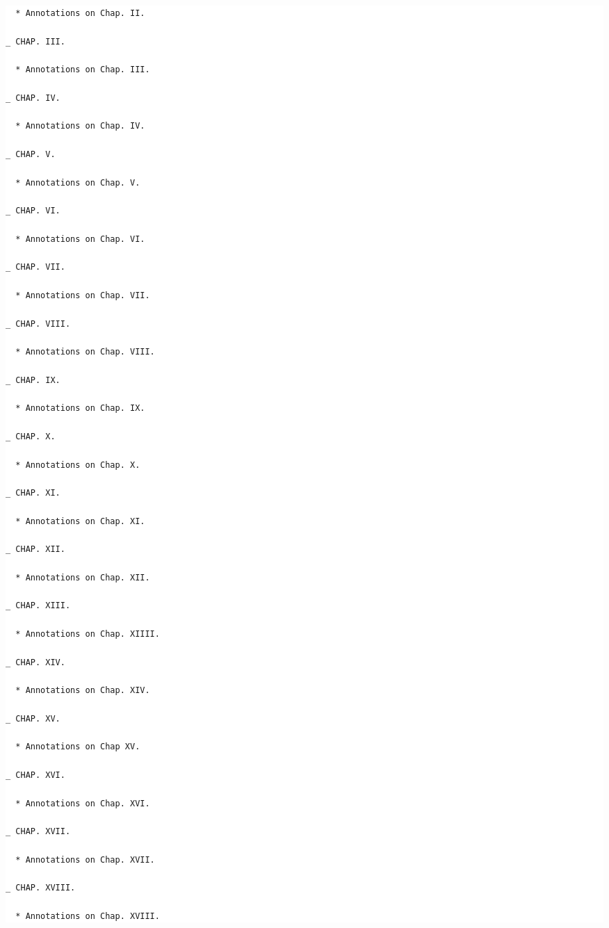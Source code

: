       * Annotations on Chap. II.

    _ CHAP. III.

      * Annotations on Chap. III.

    _ CHAP. IV.

      * Annotations on Chap. IV.

    _ CHAP. V.

      * Annotations on Chap. V.

    _ CHAP. VI.

      * Annotations on Chap. VI.

    _ CHAP. VII. 

      * Annotations on Chap. VII.

    _ CHAP. VIII.

      * Annotations on Chap. VIII.

    _ CHAP. IX.

      * Annotations on Chap. IX.

    _ CHAP. X.

      * Annotations on Chap. X.

    _ CHAP. XI.

      * Annotations on Chap. XI.

    _ CHAP. XII.

      * Annotations on Chap. XII.

    _ CHAP. XIII.

      * Annotations on Chap. XIIII.

    _ CHAP. XIV.

      * Annotations on Chap. XIV.

    _ CHAP. XV.

      * Annotations on Chap XV.

    _ CHAP. XVI.

      * Annotations on Chap. XVI.

    _ CHAP. XVII.

      * Annotations on Chap. XVII.

    _ CHAP. XVIII.

      * Annotations on Chap. XVIII.
